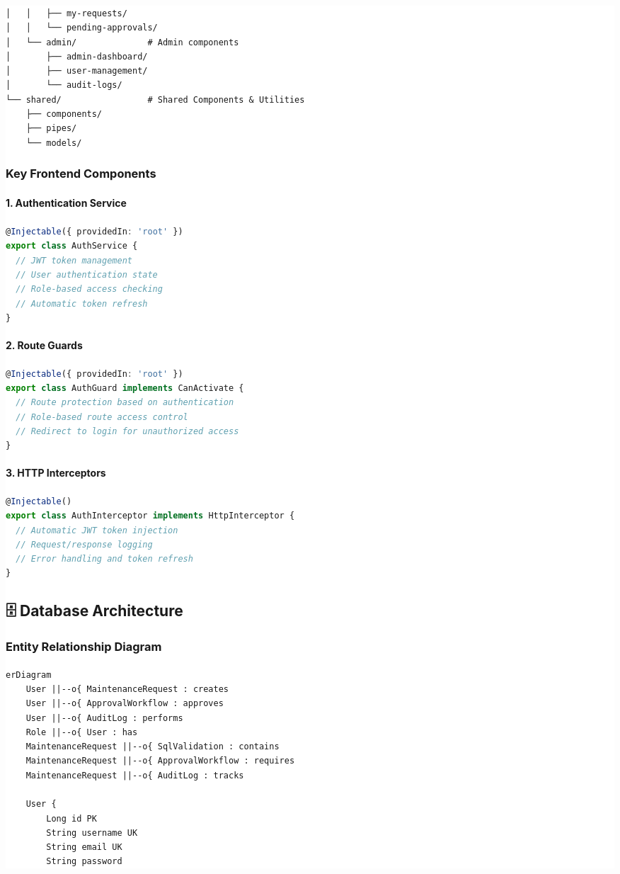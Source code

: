 ```
│   │   ├── my-requests/
│   │   └── pending-approvals/
│   └── admin/              # Admin components
│       ├── admin-dashboard/
│       ├── user-management/
│       └── audit-logs/
└── shared/                 # Shared Components & Utilities
    ├── components/
    ├── pipes/
    └── models/
```

### Key Frontend Components

#### 1. **Authentication Service**
```typescript
@Injectable({ providedIn: 'root' })
export class AuthService {
  // JWT token management
  // User authentication state
  // Role-based access checking
  // Automatic token refresh
}
```

#### 2. **Route Guards**
```typescript
@Injectable({ providedIn: 'root' })
export class AuthGuard implements CanActivate {
  // Route protection based on authentication
  // Role-based route access control
  // Redirect to login for unauthorized access
}
```

#### 3. **HTTP Interceptors**
```typescript
@Injectable()
export class AuthInterceptor implements HttpInterceptor {
  // Automatic JWT token injection
  // Request/response logging
  // Error handling and token refresh
}
```

## 🗄️ Database Architecture

### Entity Relationship Diagram

```mermaid
erDiagram
    User ||--o{ MaintenanceRequest : creates
    User ||--o{ ApprovalWorkflow : approves
    User ||--o{ AuditLog : performs
    Role ||--o{ User : has
    MaintenanceRequest ||--o{ SqlValidation : contains
    MaintenanceRequest ||--o{ ApprovalWorkflow : requires
    MaintenanceRequest ||--o{ AuditLog : tracks
    
    User {
        Long id PK
        String username UK
        String email UK
        String password
```